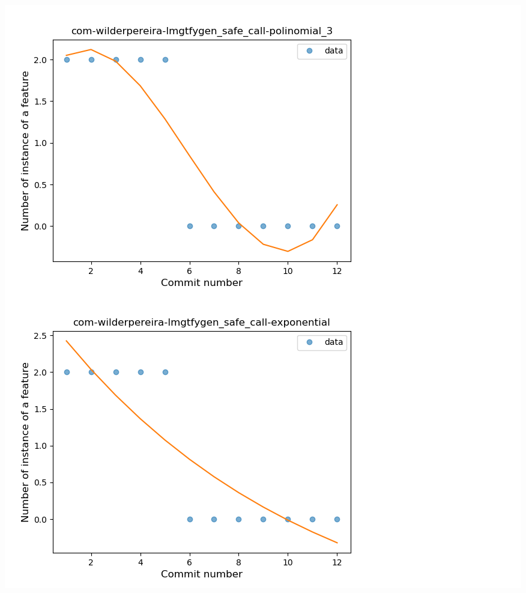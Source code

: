![com-wilderpereira-lmgtfygen T11_3](../plots/com-wilderpereira-lmgtfygen_safe_call_T11_3.png)
![com-wilderpereira-lmgtfygen T5](../plots/com-wilderpereira-lmgtfygen_safe_call_T5.png)